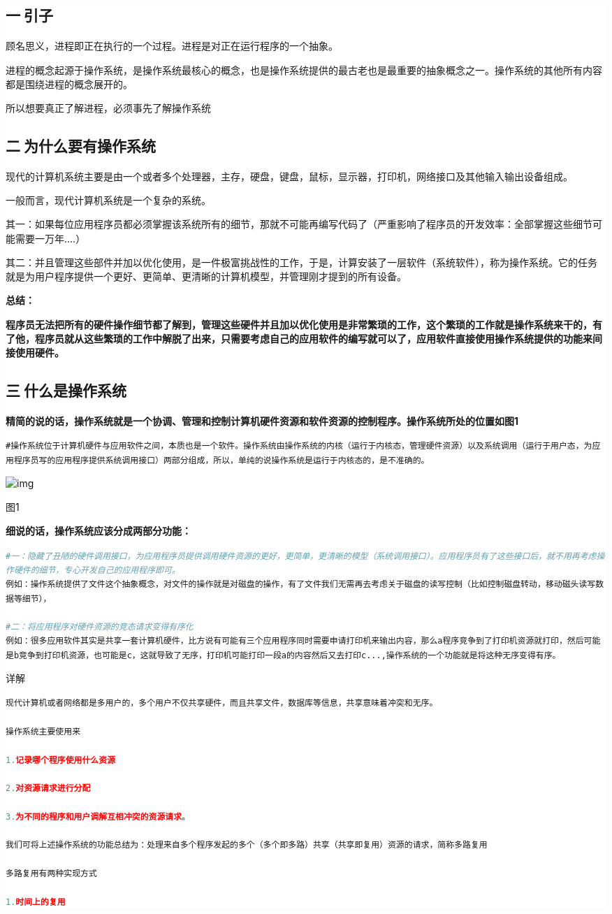 ## 一 引子

顾名思义，进程即正在执行的一个过程。进程是对正在运行程序的一个抽象。

进程的概念起源于操作系统，是操作系统最核心的概念，也是操作系统提供的最古老也是最重要的抽象概念之一。操作系统的其他所有内容都是围绕进程的概念展开的。

所以想要真正了解进程，必须事先了解操作系统

## 二 为什么要有操作系统

现代的计算机系统主要是由一个或者多个处理器，主存，硬盘，键盘，鼠标，显示器，打印机，网络接口及其他输入输出设备组成。

一般而言，现代计算机系统是一个复杂的系统。

其一：如果每位应用程序员都必须掌握该系统所有的细节，那就不可能再编写代码了（严重影响了程序员的开发效率：全部掌握这些细节可能需要一万年....）

其二：并且管理这些部件并加以优化使用，是一件极富挑战性的工作，于是，计算安装了一层软件（系统软件），称为操作系统。它的任务就是为用户程序提供一个更好、更简单、更清晰的计算机模型，并管理刚才提到的所有设备。

**总结：**

**程序员无法把所有的硬件操作细节都了解到，管理这些硬件并且加以优化使用是非常繁琐的工作，这个繁琐的工作就是操作系统来干的，有了他，程序员就从这些繁琐的工作中解脱了出来，只需要考虑自己的应用软件的编写就可以了，应用软件直接使用操作系统提供的功能来间接使用硬件。**

## 三 什么是操作系统

**精简的说的话，操作系统就是一个协调、管理和控制计算机硬件资源和软件资源的控制程序。操作系统所处的位置如图1**

```text
#操作系统位于计算机硬件与应用软件之间，本质也是一个软件。操作系统由操作系统的内核（运行于内核态，管理硬件资源）以及系统调用（运行于用户态，为应用程序员写的应用程序提供系统调用接口）两部分组成，所以，单纯的说操作系统是运行于内核态的，是不准确的。
```



![img](https://pic4.zhimg.com/80/v2-6ad1085ae57855ce665ca5b8692b6e67_720w.jpg)



 图1

**细说的话，操作系统应该分成两部分功能：**

```python
#一：隐藏了丑陋的硬件调用接口，为应用程序员提供调用硬件资源的更好，更简单，更清晰的模型（系统调用接口）。应用程序员有了这些接口后，就不用再考虑操作硬件的细节，专心开发自己的应用程序即可。
例如：操作系统提供了文件这个抽象概念，对文件的操作就是对磁盘的操作，有了文件我们无需再去考虑关于磁盘的读写控制（比如控制磁盘转动，移动磁头读写数据等细节），

#二：将应用程序对硬件资源的竞态请求变得有序化
例如：很多应用软件其实是共享一套计算机硬件，比方说有可能有三个应用程序同时需要申请打印机来输出内容，那么a程序竞争到了打印机资源就打印，然后可能是b竞争到打印机资源，也可能是c，这就导致了无序，打印机可能打印一段a的内容然后又去打印c...,操作系统的一个功能就是将这种无序变得有序。
```

详解

```python
现代计算机或者网络都是多用户的，多个用户不仅共享硬件，而且共享文件，数据库等信息，共享意味着冲突和无序。

操作系统主要使用来

1.记录哪个程序使用什么资源

2.对资源请求进行分配

3.为不同的程序和用户调解互相冲突的资源请求。

我们可将上述操作系统的功能总结为：处理来自多个程序发起的多个（多个即多路）共享（共享即复用）资源的请求，简称多路复用

多路复用有两种实现方式

1.时间上的复用

```